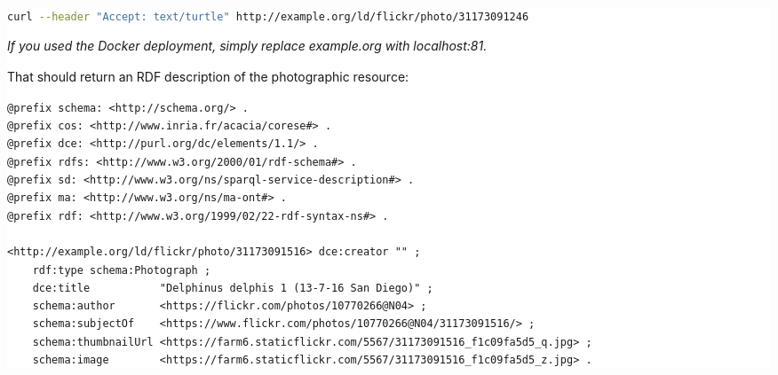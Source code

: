 ```bash
curl --header "Accept: text/turtle" http://example.org/ld/flickr/photo/31173091246
```

*If you used the Docker deployment, simply replace example.org with localhost:81.*

That should return an RDF description of the photographic resource:

```turtle
@prefix schema: <http://schema.org/> .
@prefix cos: <http://www.inria.fr/acacia/corese#> .
@prefix dce: <http://purl.org/dc/elements/1.1/> .
@prefix rdfs: <http://www.w3.org/2000/01/rdf-schema#> .
@prefix sd: <http://www.w3.org/ns/sparql-service-description#> .
@prefix ma: <http://www.w3.org/ns/ma-ont#> .
@prefix rdf: <http://www.w3.org/1999/02/22-rdf-syntax-ns#> .

<http://example.org/ld/flickr/photo/31173091516> dce:creator "" ;
    rdf:type schema:Photograph ;
    dce:title           "Delphinus delphis 1 (13-7-16 San Diego)" ;
    schema:author       <https://flickr.com/photos/10770266@N04> ;
    schema:subjectOf    <https://www.flickr.com/photos/10770266@N04/31173091516/> ;
    schema:thumbnailUrl <https://farm6.staticflickr.com/5567/31173091516_f1c09fa5d5_q.jpg> ;
    schema:image        <https://farm6.staticflickr.com/5567/31173091516_f1c09fa5d5_z.jpg> .
```

